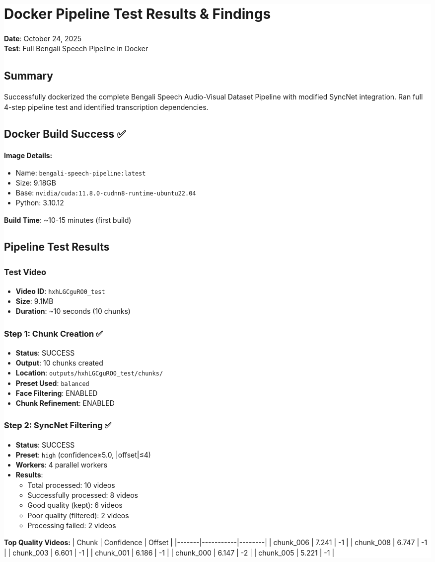 # Docker Pipeline Test Results & Findings

**Date**: October 24, 2025  
**Test**: Full Bengali Speech Pipeline in Docker

## Summary

Successfully dockerized the complete Bengali Speech Audio-Visual Dataset Pipeline with modified SyncNet integration. Ran full 4-step pipeline test and identified transcription dependencies.

## Docker Build Success ✅

**Image Details:**
- Name: `bengali-speech-pipeline:latest`
- Size: 9.18GB
- Base: `nvidia/cuda:11.8.0-cudnn8-runtime-ubuntu22.04`
- Python: 3.10.12

**Build Time**: ~10-15 minutes (first build)

## Pipeline Test Results

### Test Video
- **Video ID**: `hxhLGCguRO0_test`
- **Size**: 9.1MB
- **Duration**: ~10 seconds (10 chunks)

### Step 1: Chunk Creation ✅
- **Status**: SUCCESS  
- **Output**: 10 chunks created
- **Location**: `outputs/hxhLGCguRO0_test/chunks/`
- **Preset Used**: `balanced`
- **Face Filtering**: ENABLED
- **Chunk Refinement**: ENABLED

### Step 2: SyncNet Filtering ✅
- **Status**: SUCCESS
- **Preset**: `high` (confidence≥5.0, |offset|≤4)
- **Workers**: 4 parallel workers
- **Results**:
  - Total processed: 10 videos
  - Successfully processed: 8 videos
  - Good quality (kept): 6 videos
  - Poor quality (filtered): 2 videos
  - Processing failed: 2 videos

**Top Quality Videos:**
| Chunk | Confidence | Offset |
|-------|-----------|--------|
| chunk_006 | 7.241 | -1 |
| chunk_008 | 6.747 | -1 |
| chunk_003 | 6.601 | -1 |
| chunk_001 | 6.186 | -1 |
| chunk_000 | 6.147 | -2 |
| chunk_005 | 5.221 | -1 |
